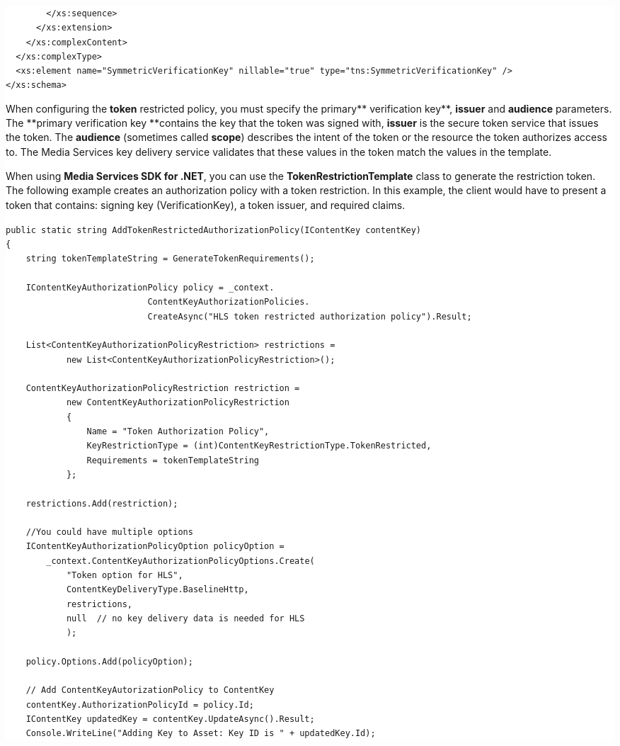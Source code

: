 	        </xs:sequence>
	      </xs:extension>
	    </xs:complexContent>
	  </xs:complexType>
	  <xs:element name="SymmetricVerificationKey" nillable="true" type="tns:SymmetricVerificationKey" />
	</xs:schema>

When configuring the **token** restricted policy, you must specify the primary** verification key**, **issuer** and **audience** parameters. The **primary verification key **contains the key that the token was signed with, **issuer** is the secure token service that issues the token. The **audience** (sometimes called **scope**) describes the intent of the token or the resource the token authorizes access to. The Media Services key delivery service validates that these values in the token match the values in the template. 

When using **Media Services SDK for .NET**, you can use the **TokenRestrictionTemplate** class to generate the restriction token.
The following example creates an authorization policy with a token restriction. In this example, the client would have to present a token that contains: signing key (VerificationKey), a token issuer, and required claims.
	
	public static string AddTokenRestrictedAuthorizationPolicy(IContentKey contentKey)
	{
	    string tokenTemplateString = GenerateTokenRequirements();
	
	    IContentKeyAuthorizationPolicy policy = _context.
	                            ContentKeyAuthorizationPolicies.
	                            CreateAsync("HLS token restricted authorization policy").Result;
	
	    List<ContentKeyAuthorizationPolicyRestriction> restrictions =
	            new List<ContentKeyAuthorizationPolicyRestriction>();
	
	    ContentKeyAuthorizationPolicyRestriction restriction =
	            new ContentKeyAuthorizationPolicyRestriction
	            {
	                Name = "Token Authorization Policy",
	                KeyRestrictionType = (int)ContentKeyRestrictionType.TokenRestricted,
	                Requirements = tokenTemplateString
	            };
	
	    restrictions.Add(restriction);
	
	    //You could have multiple options 
	    IContentKeyAuthorizationPolicyOption policyOption =
	        _context.ContentKeyAuthorizationPolicyOptions.Create(
	            "Token option for HLS",
	            ContentKeyDeliveryType.BaselineHttp,
	            restrictions,
	            null  // no key delivery data is needed for HLS
	            );
	
	    policy.Options.Add(policyOption);
	
	    // Add ContentKeyAutorizationPolicy to ContentKey
	    contentKey.AuthorizationPolicyId = policy.Id;
	    IContentKey updatedKey = contentKey.UpdateAsync().Result;
	    Console.WriteLine("Adding Key to Asset: Key ID is " + updatedKey.Id);
	